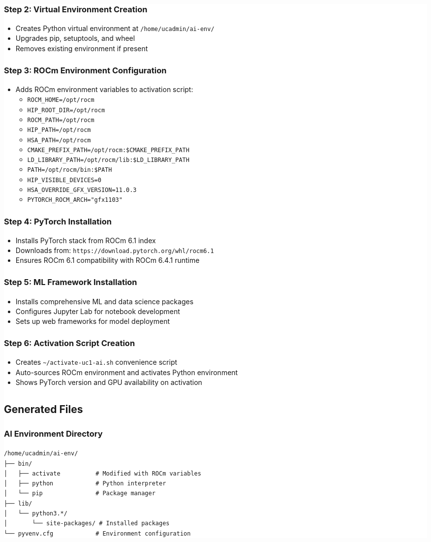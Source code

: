 ### Step 2: Virtual Environment Creation
- Creates Python virtual environment at `/home/ucadmin/ai-env/`
- Upgrades pip, setuptools, and wheel
- Removes existing environment if present

### Step 3: ROCm Environment Configuration
- Adds ROCm environment variables to activation script:
  - `ROCM_HOME=/opt/rocm`
  - `HIP_ROOT_DIR=/opt/rocm`
  - `ROCM_PATH=/opt/rocm`
  - `HIP_PATH=/opt/rocm`
  - `HSA_PATH=/opt/rocm`
  - `CMAKE_PREFIX_PATH=/opt/rocm:$CMAKE_PREFIX_PATH`
  - `LD_LIBRARY_PATH=/opt/rocm/lib:$LD_LIBRARY_PATH`
  - `PATH=/opt/rocm/bin:$PATH`
  - `HIP_VISIBLE_DEVICES=0`
  - `HSA_OVERRIDE_GFX_VERSION=11.0.3`
  - `PYTORCH_ROCM_ARCH="gfx1103"`

### Step 4: PyTorch Installation
- Installs PyTorch stack from ROCm 6.1 index
- Downloads from: `https://download.pytorch.org/whl/rocm6.1`
- Ensures ROCm 6.1 compatibility with ROCm 6.4.1 runtime

### Step 5: ML Framework Installation
- Installs comprehensive ML and data science packages
- Configures Jupyter Lab for notebook development
- Sets up web frameworks for model deployment

### Step 6: Activation Script Creation
- Creates `~/activate-uc1-ai.sh` convenience script
- Auto-sources ROCm environment and activates Python environment
- Shows PyTorch version and GPU availability on activation

## Generated Files

### AI Environment Directory
```
/home/ucadmin/ai-env/
├── bin/
│   ├── activate          # Modified with ROCm variables
│   ├── python            # Python interpreter
│   └── pip               # Package manager
├── lib/
│   └── python3.*/
│       └── site-packages/ # Installed packages
└── pyvenv.cfg            # Environment configuration
```
